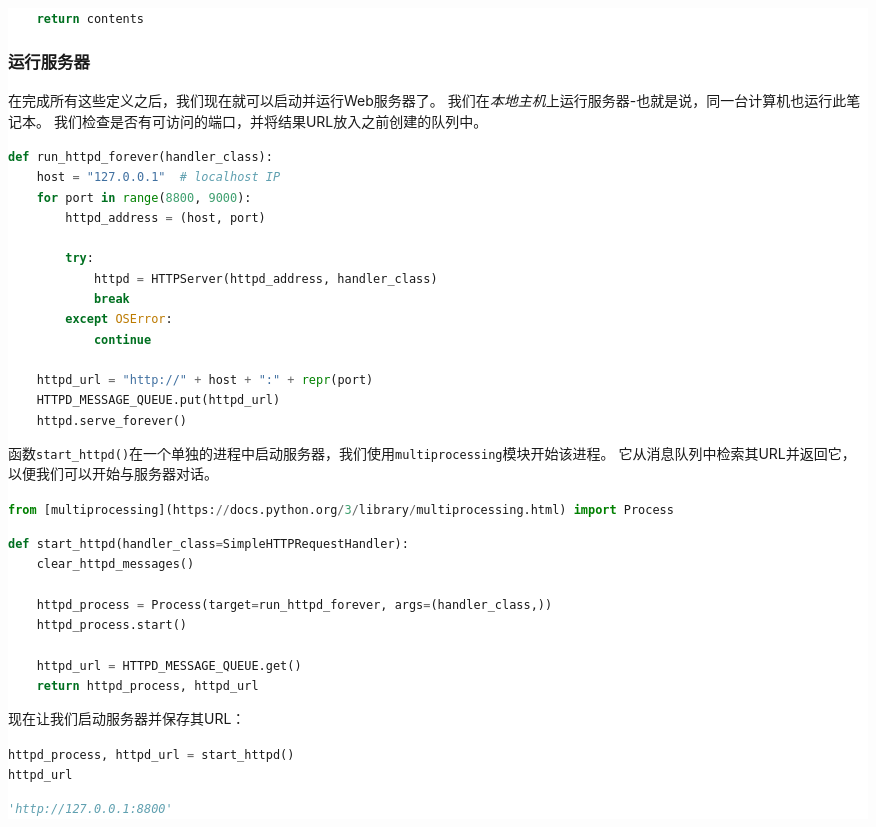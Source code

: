 ```py
    return contents

```

### 运行服务器

在完成所有这些定义之后，我们现在就可以启动并运行Web服务器了。 我们在*本地主机*上运行服务器-也就是说，同一台计算机也运行此笔记本。 我们检查是否有可访问的端口，并将结果URL放入之前创建的队列中。

```py
def run_httpd_forever(handler_class):
    host = "127.0.0.1"  # localhost IP
    for port in range(8800, 9000):
        httpd_address = (host, port)

        try:
            httpd = HTTPServer(httpd_address, handler_class)
            break
        except OSError:
            continue

    httpd_url = "http://" + host + ":" + repr(port)
    HTTPD_MESSAGE_QUEUE.put(httpd_url)
    httpd.serve_forever()

```

函数`start_httpd()`在一个单独的进程中启动服务器，我们使用`multiprocessing`模块开始该进程。 它从消息队列中检索其URL并返回它，以便我们可以开始与服务器对话。

```py
from [multiprocessing](https://docs.python.org/3/library/multiprocessing.html) import Process

```

```py
def start_httpd(handler_class=SimpleHTTPRequestHandler):
    clear_httpd_messages()

    httpd_process = Process(target=run_httpd_forever, args=(handler_class,))
    httpd_process.start()

    httpd_url = HTTPD_MESSAGE_QUEUE.get()
    return httpd_process, httpd_url

```

现在让我们启动服务器并保存其URL：

```py
httpd_process, httpd_url = start_httpd()
httpd_url

```

```py
'http://127.0.0.1:8800'

```
